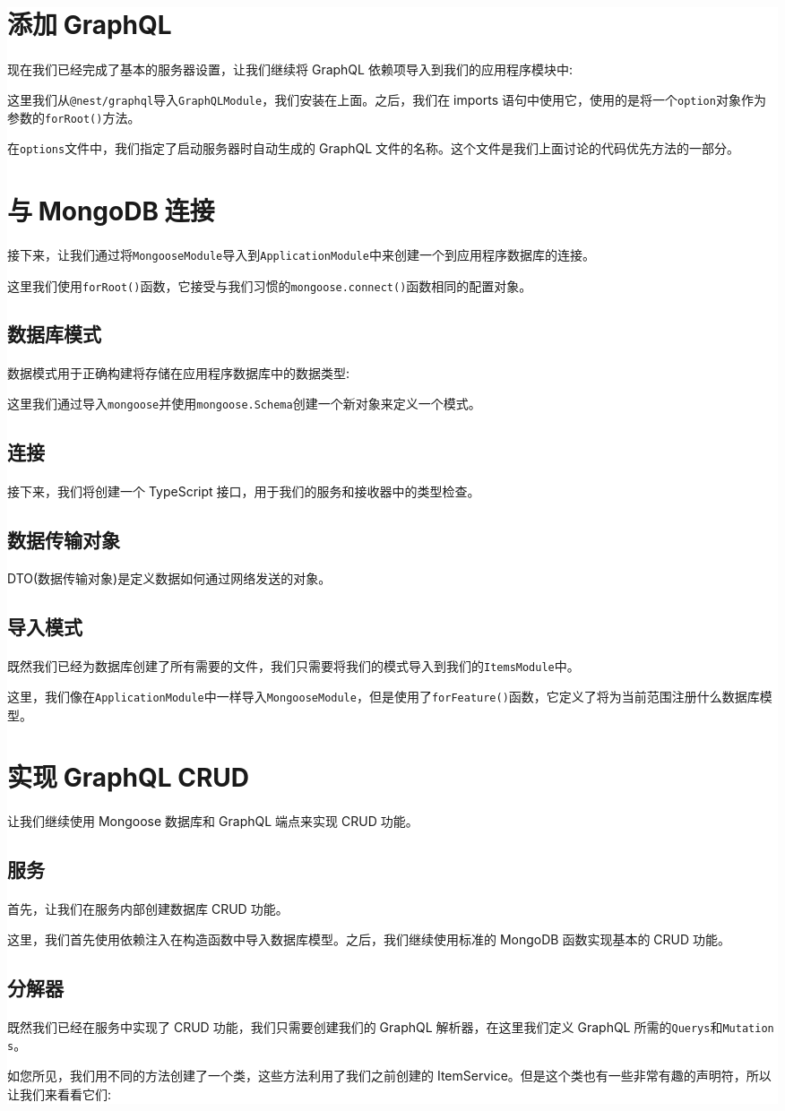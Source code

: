 # 添加 GraphQL

现在我们已经完成了基本的服务器设置，让我们继续将 GraphQL 依赖项导入到我们的应用程序模块中:

这里我们从`@nest/graphql`导入`GraphQLModule`，我们安装在上面。之后，我们在 imports 语句中使用它，使用的是将一个`option`对象作为参数的`forRoot()`方法。

在`options`文件中，我们指定了启动服务器时自动生成的 GraphQL 文件的名称。这个文件是我们上面讨论的代码优先方法的一部分。

# 与 MongoDB 连接

接下来，让我们通过将`MongooseModule`导入到`ApplicationModule`中来创建一个到应用程序数据库的连接。

这里我们使用`forRoot()`函数，它接受与我们习惯的`mongoose.connect()`函数相同的配置对象。

## 数据库模式

数据模式用于正确构建将存储在应用程序数据库中的数据类型:

这里我们通过导入`mongoose`并使用`mongoose.Schema`创建一个新对象来定义一个模式。

## 连接

接下来，我们将创建一个 TypeScript 接口，用于我们的服务和接收器中的类型检查。

## 数据传输对象

DTO(数据传输对象)是定义数据如何通过网络发送的对象。

## 导入模式

既然我们已经为数据库创建了所有需要的文件，我们只需要将我们的模式导入到我们的`ItemsModule`中。

这里，我们像在`ApplicationModule`中一样导入`MongooseModule`，但是使用了`forFeature()`函数，它定义了将为当前范围注册什么数据库模型。

# 实现 GraphQL CRUD

让我们继续使用 Mongoose 数据库和 GraphQL 端点来实现 CRUD 功能。

## 服务

首先，让我们在服务内部创建数据库 CRUD 功能。

这里，我们首先使用依赖注入在构造函数中导入数据库模型。之后，我们继续使用标准的 MongoDB 函数实现基本的 CRUD 功能。

## 分解器

既然我们已经在服务中实现了 CRUD 功能，我们只需要创建我们的 GraphQL 解析器，在这里我们定义 GraphQL 所需的`Querys`和`Mutations`。

如您所见，我们用不同的方法创建了一个类，这些方法利用了我们之前创建的 ItemService。但是这个类也有一些非常有趣的声明符，所以让我们来看看它们:

